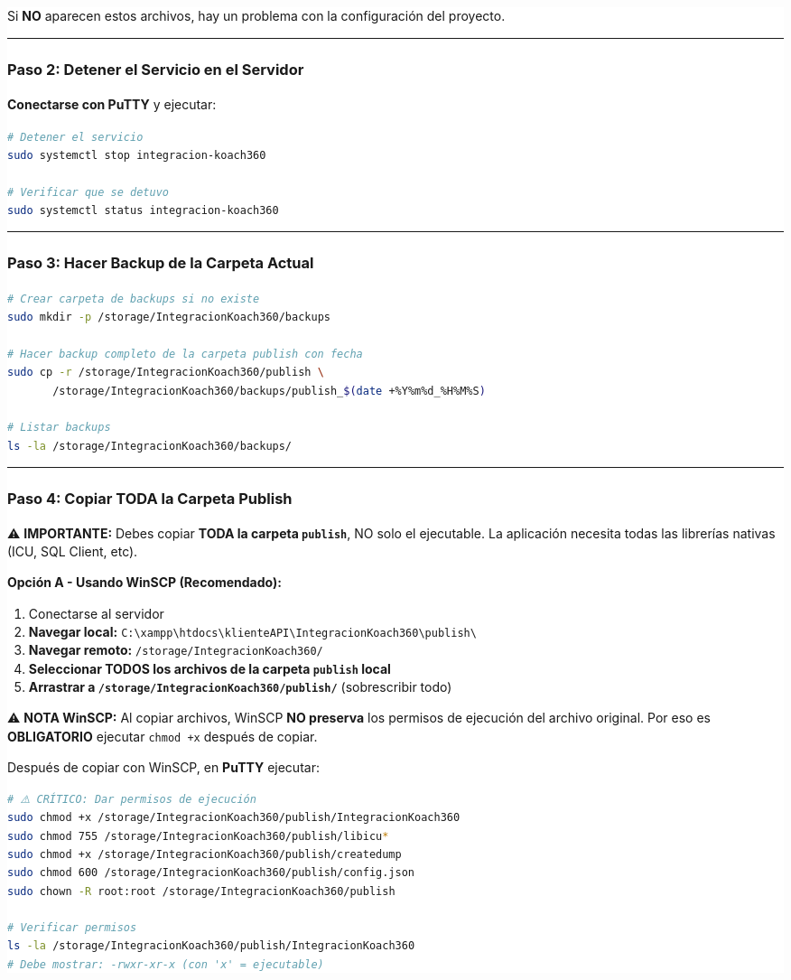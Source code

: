 Si **NO** aparecen estos archivos, hay un problema con la configuración del proyecto.

---

### Paso 2: Detener el Servicio en el Servidor

**Conectarse con PuTTY** y ejecutar:

```bash
# Detener el servicio
sudo systemctl stop integracion-koach360

# Verificar que se detuvo
sudo systemctl status integracion-koach360
```

---

### Paso 3: Hacer Backup de la Carpeta Actual

```bash
# Crear carpeta de backups si no existe
sudo mkdir -p /storage/IntegracionKoach360/backups

# Hacer backup completo de la carpeta publish con fecha
sudo cp -r /storage/IntegracionKoach360/publish \
       /storage/IntegracionKoach360/backups/publish_$(date +%Y%m%d_%H%M%S)

# Listar backups
ls -la /storage/IntegracionKoach360/backups/
```

---

### Paso 4: Copiar TODA la Carpeta Publish

⚠️ **IMPORTANTE:** Debes copiar **TODA la carpeta `publish`**, NO solo el ejecutable. 
La aplicación necesita todas las librerías nativas (ICU, SQL Client, etc).

**Opción A - Usando WinSCP (Recomendado):**

1. Conectarse al servidor
2. **Navegar local:** `C:\xampp\htdocs\klienteAPI\IntegracionKoach360\publish\`
3. **Navegar remoto:** `/storage/IntegracionKoach360/`
4. **Seleccionar TODOS los archivos de la carpeta `publish` local**
5. **Arrastrar a `/storage/IntegracionKoach360/publish/`** (sobrescribir todo)

⚠️ **NOTA WinSCP:** Al copiar archivos, WinSCP **NO preserva** los permisos de ejecución del archivo original. Por eso es **OBLIGATORIO** ejecutar `chmod +x` después de copiar.

Después de copiar con WinSCP, en **PuTTY** ejecutar:

```bash
# ⚠️ CRÍTICO: Dar permisos de ejecución
sudo chmod +x /storage/IntegracionKoach360/publish/IntegracionKoach360
sudo chmod 755 /storage/IntegracionKoach360/publish/libicu*
sudo chmod +x /storage/IntegracionKoach360/publish/createdump
sudo chmod 600 /storage/IntegracionKoach360/publish/config.json
sudo chown -R root:root /storage/IntegracionKoach360/publish

# Verificar permisos
ls -la /storage/IntegracionKoach360/publish/IntegracionKoach360
# Debe mostrar: -rwxr-xr-x (con 'x' = ejecutable)
```

